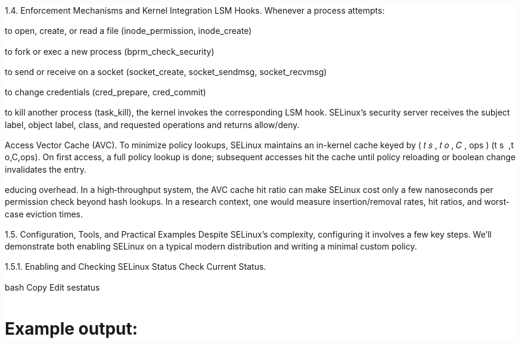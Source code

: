 1.4. Enforcement Mechanisms and Kernel Integration
LSM Hooks.
Whenever a process attempts:

to open, create, or read a file (inode_permission, inode_create)

to fork or exec a new process (bprm_check_security)

to send or receive on a socket (socket_create, socket_sendmsg, socket_recvmsg)

to change credentials (cred_prepare, cred_commit)

to kill another process (task_kill),
the kernel invokes the corresponding LSM hook. SELinux’s security server receives the subject label, object label, class, and requested operations and returns allow/deny.

Access Vector Cache (AVC).
To minimize policy lookups, SELinux maintains an in-kernel cache keyed by
(
𝑡
𝑠
,
𝑡
𝑜
,
𝐶
,
ops
)
(t
s
​
,t
o
​
,C,ops). On first access, a full policy lookup is done; subsequent accesses hit the cache until policy reloading or boolean change invalidates the entry.

educing overhead.
In a high‐throughput system, the AVC cache hit ratio can make SELinux cost only a few nanoseconds per permission check beyond hash lookups. In a research context, one would measure insertion/removal rates, hit ratios, and worst‐case eviction times.

1.5. Configuration, Tools, and Practical Examples
Despite SELinux’s complexity, configuring it involves a few key steps. We’ll demonstrate both enabling SELinux on a typical modern distribution and writing a minimal custom policy.

1.5.1. Enabling and Checking SELinux Status
Check Current Status.

bash
Copy
Edit
sestatus

# Example output:
